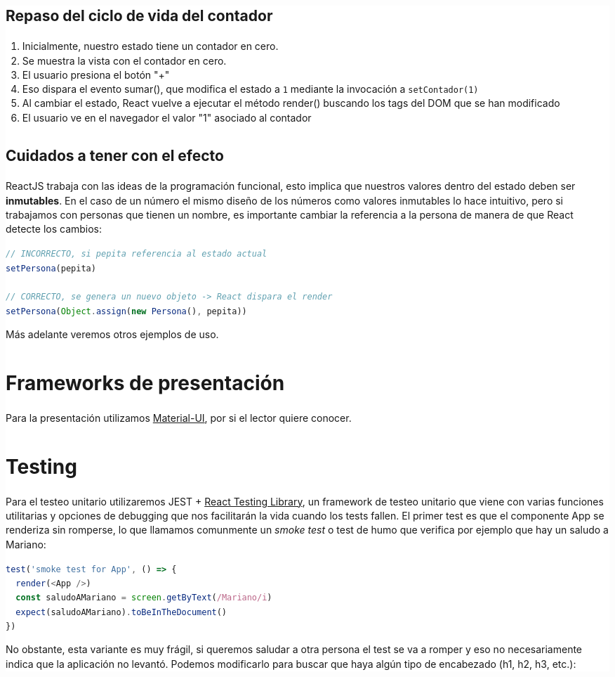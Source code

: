 ## Repaso del ciclo de vida del contador

1. Inicialmente, nuestro estado tiene un contador en cero. 
2. Se muestra la vista con el contador en cero.
3. El usuario presiona el botón "+"
4. Eso dispara el evento sumar(), que modifica el estado a `1` mediante la invocación a `setContador(1)`
5. Al cambiar el estado, React vuelve a ejecutar el método render() buscando los tags del DOM que se han modificado
6. El usuario ve en el navegador el valor "1" asociado al contador

## Cuidados a tener con el efecto

ReactJS trabaja con las ideas de la programación funcional, esto implica que nuestros valores dentro del estado deben ser **inmutables**. En el caso de un número el mismo diseño de los números como valores inmutables lo hace intuitivo, pero si trabajamos con personas que tienen un nombre, es importante cambiar la referencia a la persona de manera de que React detecte los cambios:

```js
// INCORRECTO, si pepita referencia al estado actual
setPersona(pepita)

// CORRECTO, se genera un nuevo objeto -> React dispara el render
setPersona(Object.assign(new Persona(), pepita))
```

Más adelante veremos otros ejemplos de uso.

# Frameworks de presentación

Para la presentación utilizamos [Material-UI](https://material-ui.com/), por si el lector quiere conocer.

# Testing

Para el testeo unitario utilizaremos JEST + [React Testing Library](https://testing-library.com/), un framework de testeo unitario que viene con varias funciones utilitarias y opciones de debugging que nos facilitarán la vida cuando los tests fallen. El primer test es que el componente App se renderiza sin romperse, lo que llamamos comunmente un _smoke test_ o test de humo que verifica por ejemplo que hay un saludo a Mariano:

```js
test('smoke test for App', () => {
  render(<App />)
  const saludoAMariano = screen.getByText(/Mariano/i)
  expect(saludoAMariano).toBeInTheDocument()
})
```

No obstante, esta variante es muy frágil, si queremos saludar a otra persona el test se va a romper y eso no necesariamente indica que la aplicación no levantó. Podemos modificarlo para buscar que haya algún tipo de encabezado (h1, h2, h3, etc.):
